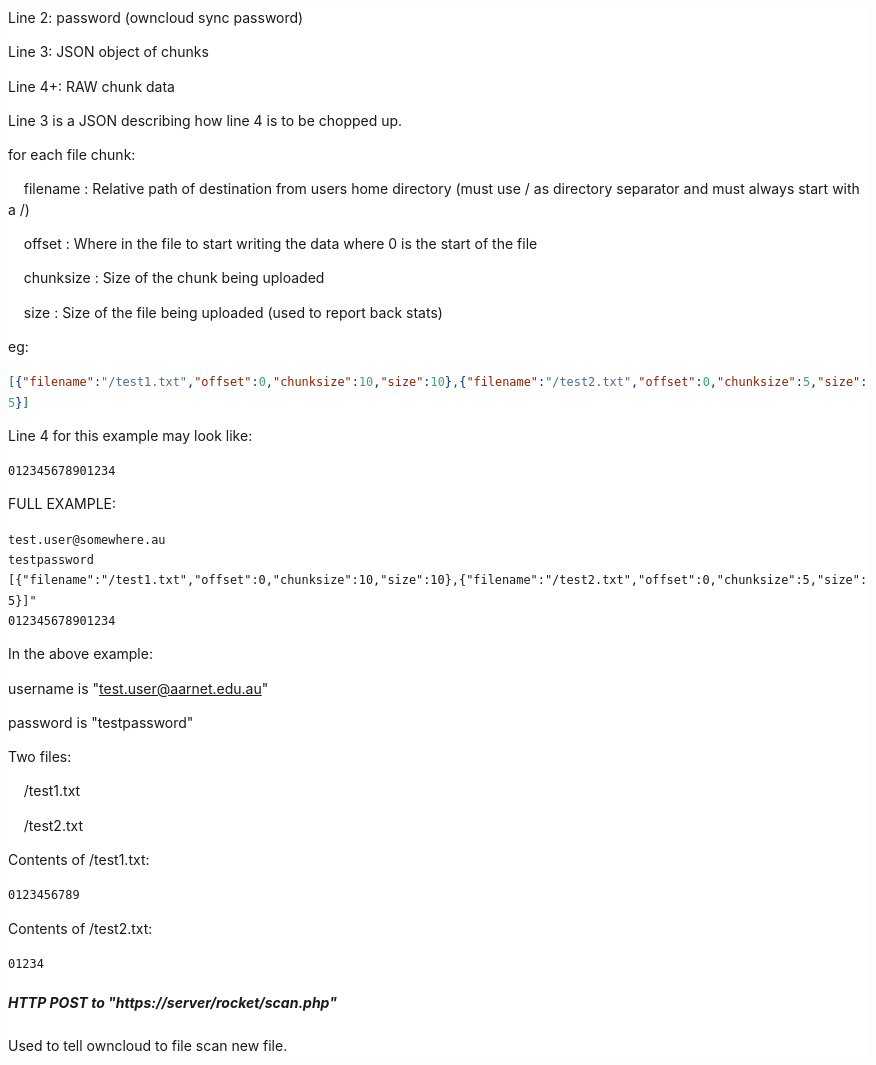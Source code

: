 Line 2: password (owncloud sync password)

Line 3: JSON object of chunks

Line 4+: RAW chunk data


Line 3 is a JSON describing how line 4 is to be chopped up.

for each file chunk:

&nbsp; &nbsp; filename :        Relative path of destination from users home directory (must use / as directory separator and must always start with a /)
        
&nbsp; &nbsp; offset :          Where in the file to start writing the data where 0 is the start of the file

&nbsp; &nbsp; chunksize :       Size of the chunk being uploaded

&nbsp; &nbsp; size :            Size of the file being uploaded (used to report back stats)

eg:
```json
[{"filename":"/test1.txt","offset":0,"chunksize":10,"size":10},{"filename":"/test2.txt","offset":0,"chunksize":5,"size":5}]
```

Line 4 for this example may look like:

`012345678901234`

FULL EXAMPLE:
```
test.user@somewhere.au
testpassword
[{"filename":"/test1.txt","offset":0,"chunksize":10,"size":10},{"filename":"/test2.txt","offset":0,"chunksize":5,"size":5}]"
012345678901234
```

In the above example:

username is "test.user@aarnet.edu.au"

password is "testpassword"

Two files:

&nbsp; &nbsp; /test1.txt

&nbsp; &nbsp; /test2.txt

Contents of /test1.txt:

`0123456789`

Contents of /test2.txt:

`01234`

##### HTTP POST to "https://server/rocket/scan.php"

Used to tell owncloud to file scan new file.
